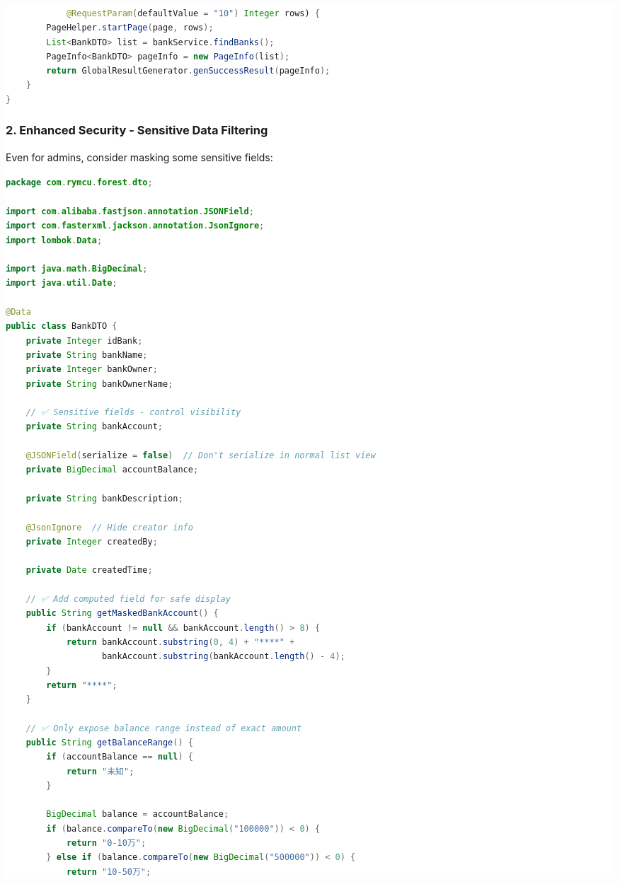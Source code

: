 ```java
            @RequestParam(defaultValue = "10") Integer rows) {
        PageHelper.startPage(page, rows);
        List<BankDTO> list = bankService.findBanks();
        PageInfo<BankDTO> pageInfo = new PageInfo(list);
        return GlobalResultGenerator.genSuccessResult(pageInfo);
    }
}
```


### 2. **Enhanced Security - Sensitive Data Filtering**

Even for admins, consider masking some sensitive fields:

```java
package com.rymcu.forest.dto;

import com.alibaba.fastjson.annotation.JSONField;
import com.fasterxml.jackson.annotation.JsonIgnore;
import lombok.Data;

import java.math.BigDecimal;
import java.util.Date;

@Data
public class BankDTO {
    private Integer idBank;
    private String bankName;
    private Integer bankOwner;
    private String bankOwnerName;
    
    // ✅ Sensitive fields - control visibility
    private String bankAccount;
    
    @JSONField(serialize = false)  // Don't serialize in normal list view
    private BigDecimal accountBalance;
    
    private String bankDescription;
    
    @JsonIgnore  // Hide creator info
    private Integer createdBy;
    
    private Date createdTime;
    
    // ✅ Add computed field for safe display
    public String getMaskedBankAccount() {
        if (bankAccount != null && bankAccount.length() > 8) {
            return bankAccount.substring(0, 4) + "****" + 
                   bankAccount.substring(bankAccount.length() - 4);
        }
        return "****";
    }
    
    // ✅ Only expose balance range instead of exact amount
    public String getBalanceRange() {
        if (accountBalance == null) {
            return "未知";
        }
        
        BigDecimal balance = accountBalance;
        if (balance.compareTo(new BigDecimal("100000")) < 0) {
            return "0-10万";
        } else if (balance.compareTo(new BigDecimal("500000")) < 0) {
            return "10-50万";
```